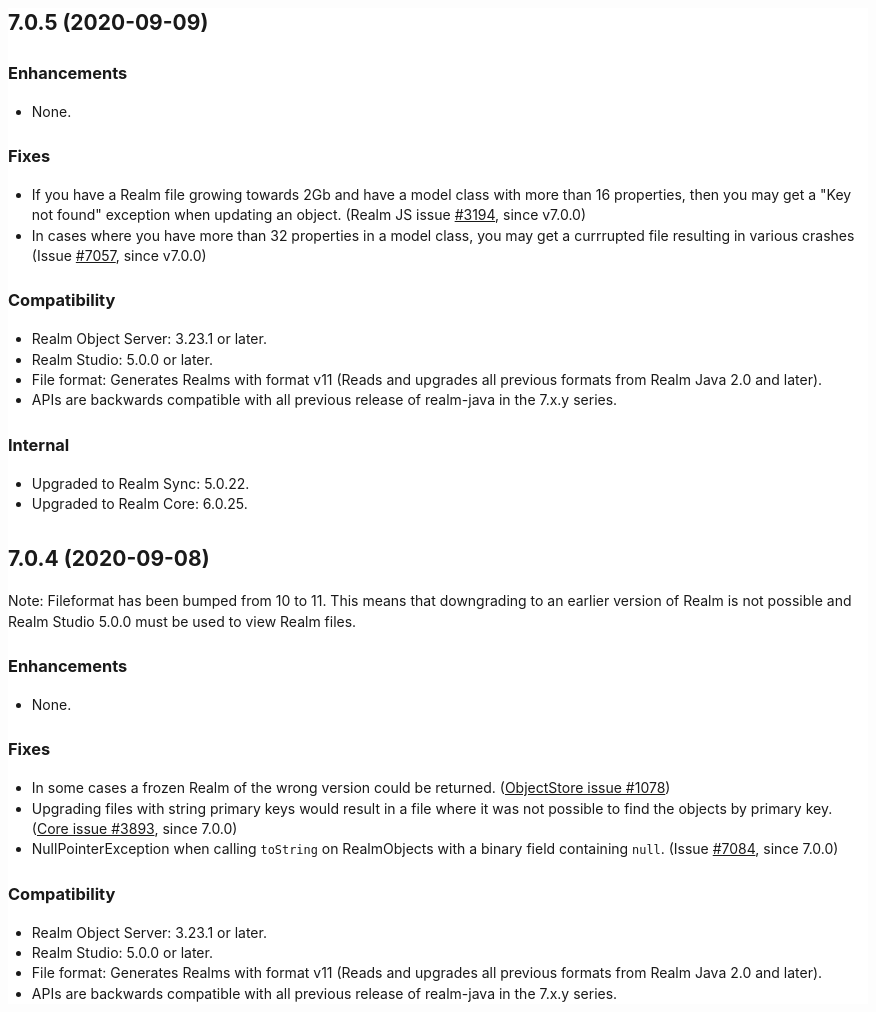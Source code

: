 ## 7.0.5 (2020-09-09)

### Enhancements
* None.

### Fixes
* If you have a Realm file growing towards 2Gb and have a model class with more than 16 properties, then you may get a "Key not found" exception when updating an object. (Realm JS issue [#3194](https://github.com/realm/realm-js/issues/3194), since v7.0.0)
* In cases where you have more than 32 properties in a model class, you may get a currrupted file resulting in various crashes (Issue [#7057](https://github.com/realm/realm-java/issues/7057), since v7.0.0)

### Compatibility
* Realm Object Server: 3.23.1 or later.
* Realm Studio: 5.0.0 or later.
* File format: Generates Realms with format v11 (Reads and upgrades all previous formats from Realm Java 2.0 and later).
* APIs are backwards compatible with all previous release of realm-java in the 7.x.y series.

### Internal
* Upgraded to Realm Sync: 5.0.22.
* Upgraded to Realm Core: 6.0.25.


## 7.0.4 (2020-09-08)

Note: Fileformat has been bumped from 10 to 11. This means that downgrading to an earlier version of Realm is not possible and Realm Studio 5.0.0 must be used to view Realm files.

### Enhancements
* None.

### Fixes
* In some cases a frozen Realm of the wrong version could be returned. ([ObjectStore issue #1078](https://github.com/realm/realm-object-store/pull/1078))
* Upgrading files with string primary keys would result in a file where it was not possible to find the objects by primary key. ([Core issue #3893](https://github.com/realm/realm-core/pull/3893), since 7.0.0)
* NullPointerException when calling `toString` on RealmObjects with a binary field containing `null`. (Issue [#7084](https://github.com/realm/realm-java/issues/7084), since 7.0.0)

### Compatibility
* Realm Object Server: 3.23.1 or later.
* Realm Studio: 5.0.0 or later.
* File format: Generates Realms with format v11 (Reads and upgrades all previous formats from Realm Java 2.0 and later).
* APIs are backwards compatible with all previous release of realm-java in the 7.x.y series.
